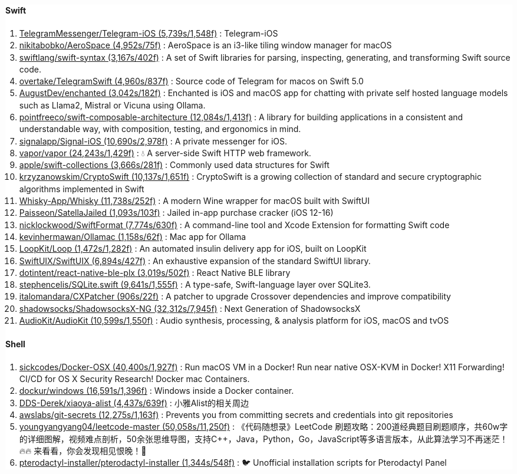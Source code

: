 #### Swift
1. [TelegramMessenger/Telegram-iOS (5,739s/1,548f)](https://github.com/TelegramMessenger/Telegram-iOS) : Telegram-iOS
2. [nikitabobko/AeroSpace (4,952s/75f)](https://github.com/nikitabobko/AeroSpace) : AeroSpace is an i3-like tiling window manager for macOS
3. [swiftlang/swift-syntax (3,167s/402f)](https://github.com/swiftlang/swift-syntax) : A set of Swift libraries for parsing, inspecting, generating, and transforming Swift source code.
4. [overtake/TelegramSwift (4,960s/837f)](https://github.com/overtake/TelegramSwift) : Source code of Telegram for macos on Swift 5.0
5. [AugustDev/enchanted (3,042s/182f)](https://github.com/AugustDev/enchanted) : Enchanted is iOS and macOS app for chatting with private self hosted language models such as Llama2, Mistral or Vicuna using Ollama.
6. [pointfreeco/swift-composable-architecture (12,084s/1,413f)](https://github.com/pointfreeco/swift-composable-architecture) : A library for building applications in a consistent and understandable way, with composition, testing, and ergonomics in mind.
7. [signalapp/Signal-iOS (10,690s/2,978f)](https://github.com/signalapp/Signal-iOS) : A private messenger for iOS.
8. [vapor/vapor (24,243s/1,429f)](https://github.com/vapor/vapor) : 💧 A server-side Swift HTTP web framework.
9. [apple/swift-collections (3,666s/281f)](https://github.com/apple/swift-collections) : Commonly used data structures for Swift
10. [krzyzanowskim/CryptoSwift (10,137s/1,651f)](https://github.com/krzyzanowskim/CryptoSwift) : CryptoSwift is a growing collection of standard and secure cryptographic algorithms implemented in Swift
11. [Whisky-App/Whisky (11,738s/252f)](https://github.com/Whisky-App/Whisky) : A modern Wine wrapper for macOS built with SwiftUI
12. [Paisseon/SatellaJailed (1,093s/103f)](https://github.com/Paisseon/SatellaJailed) : Jailed in-app purchase cracker (iOS 12-16)
13. [nicklockwood/SwiftFormat (7,774s/630f)](https://github.com/nicklockwood/SwiftFormat) : A command-line tool and Xcode Extension for formatting Swift code
14. [kevinhermawan/Ollamac (1,158s/62f)](https://github.com/kevinhermawan/Ollamac) : Mac app for Ollama
15. [LoopKit/Loop (1,472s/1,282f)](https://github.com/LoopKit/Loop) : An automated insulin delivery app for iOS, built on LoopKit
16. [SwiftUIX/SwiftUIX (6,894s/427f)](https://github.com/SwiftUIX/SwiftUIX) : An exhaustive expansion of the standard SwiftUI library.
17. [dotintent/react-native-ble-plx (3,019s/502f)](https://github.com/dotintent/react-native-ble-plx) : React Native BLE library
18. [stephencelis/SQLite.swift (9,641s/1,555f)](https://github.com/stephencelis/SQLite.swift) : A type-safe, Swift-language layer over SQLite3.
19. [italomandara/CXPatcher (906s/22f)](https://github.com/italomandara/CXPatcher) : A patcher to upgrade Crossover dependencies and improve compatibility
20. [shadowsocks/ShadowsocksX-NG (32,312s/7,945f)](https://github.com/shadowsocks/ShadowsocksX-NG) : Next Generation of ShadowsocksX
21. [AudioKit/AudioKit (10,599s/1,550f)](https://github.com/AudioKit/AudioKit) : Audio synthesis, processing, & analysis platform for iOS, macOS and tvOS

#### Shell
1. [sickcodes/Docker-OSX (40,400s/1,927f)](https://github.com/sickcodes/Docker-OSX) : Run macOS VM in a Docker! Run near native OSX-KVM in Docker! X11 Forwarding! CI/CD for OS X Security Research! Docker mac Containers.
2. [dockur/windows (16,591s/1,396f)](https://github.com/dockur/windows) : Windows inside a Docker container.
3. [DDS-Derek/xiaoya-alist (4,437s/639f)](https://github.com/DDS-Derek/xiaoya-alist) : 小雅Alist的相关周边
4. [awslabs/git-secrets (12,275s/1,163f)](https://github.com/awslabs/git-secrets) : Prevents you from committing secrets and credentials into git repositories
5. [youngyangyang04/leetcode-master (50,058s/11,250f)](https://github.com/youngyangyang04/leetcode-master) : 《代码随想录》LeetCode 刷题攻略：200道经典题目刷题顺序，共60w字的详细图解，视频难点剖析，50余张思维导图，支持C++，Java，Python，Go，JavaScript等多语言版本，从此算法学习不再迷茫！🔥🔥 来看看，你会发现相见恨晚！🚀
6. [pterodactyl-installer/pterodactyl-installer (1,344s/548f)](https://github.com/pterodactyl-installer/pterodactyl-installer) : 🐦 Unofficial installation scripts for Pterodactyl Panel
